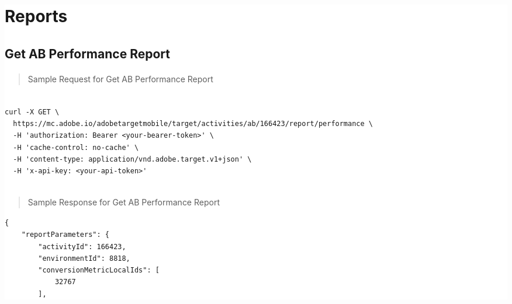 
# Reports


## Get AB Performance Report

> Sample Request for Get AB Performance Report

````shell

curl -X GET \
  https://mc.adobe.io/adobetargetmobile/target/activities/ab/166423/report/performance \
  -H 'authorization: Bearer <your-bearer-token>' \
  -H 'cache-control: no-cache' \
  -H 'content-type: application/vnd.adobe.target.v1+json' \
  -H 'x-api-key: <your-api-token>'


````

> Sample Response for Get AB Performance Report

````
{
    "reportParameters": {
        "activityId": 166423,
        "environmentId": 8818,
        "conversionMetricLocalIds": [
            32767
        ],
